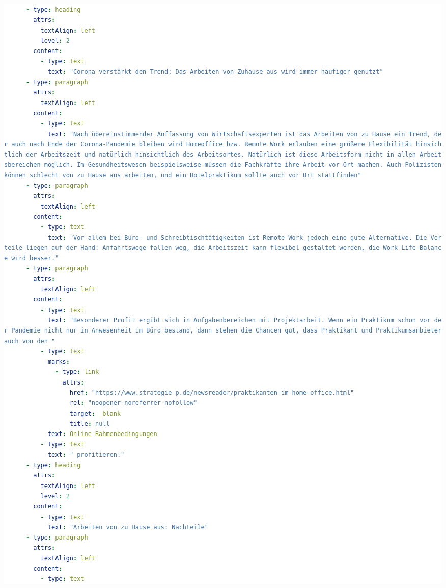 ```yaml
      - type: heading
        attrs:
          textAlign: left
          level: 2
        content:
          - type: text
            text: "Corona verstärkt den Trend: Das Arbeiten von Zuhause aus wird immer häufiger genutzt"
      - type: paragraph
        attrs:
          textAlign: left
        content:
          - type: text
            text: "Nach übereinstimmender Auffassung von Wirtschaftsexperten ist das Arbeiten von zu Hause ein Trend, der auch nach Ende der Corona-Pandemie bleiben wird Homeoffice bzw. Remote Work erlauben eine größere Flexibilität hinsichtlich der Arbeitszeit und natürlich hinsichtlich des Arbeitsortes. Natürlich ist diese Arbeitsform nicht in allen Arbeitsbereichen möglich. Im Gesundheitswesen beispielsweise müssen die Fachkräfte ihre Arbeit vor Ort machen. Auch Polizisten können schlecht von zu Hause aus arbeiten, und ein Hotelpraktikum sollte auch vor Ort stattfinden"
      - type: paragraph
        attrs:
          textAlign: left
        content:
          - type: text
            text: "Vor allem bei Büro- und Schreibtischtätigkeiten ist Remote Work jedoch eine gute Alternative. Die Vorteile liegen auf der Hand: Anfahrtswege fallen weg, die Arbeitszeit kann flexibel gestaltet werden, die Work-Life-Balance wird besser."
      - type: paragraph
        attrs:
          textAlign: left
        content:
          - type: text
            text: "Besonderer Profit ergibt sich in Aufgabenbereichen mit Projektarbeit. Wenn ein Praktikum schon vor der Pandemie nicht nur in Anwesenheit im Büro bestand, dann stehen die Chancen gut, dass Praktikant und Praktikumsanbieter auch von den "
          - type: text
            marks:
              - type: link
                attrs:
                  href: "https://www.strategie-p.de/newsreader/praktikanten-im-home-office.html"
                  rel: "noopener noreferrer nofollow"
                  target: _blank
                  title: null
            text: Online-Rahmenbedingungen
          - type: text
            text: " profitieren."
      - type: heading
        attrs:
          textAlign: left
          level: 2
        content:
          - type: text
            text: "Arbeiten von zu Hause aus: Nachteile"
      - type: paragraph
        attrs:
          textAlign: left
        content:
          - type: text
```